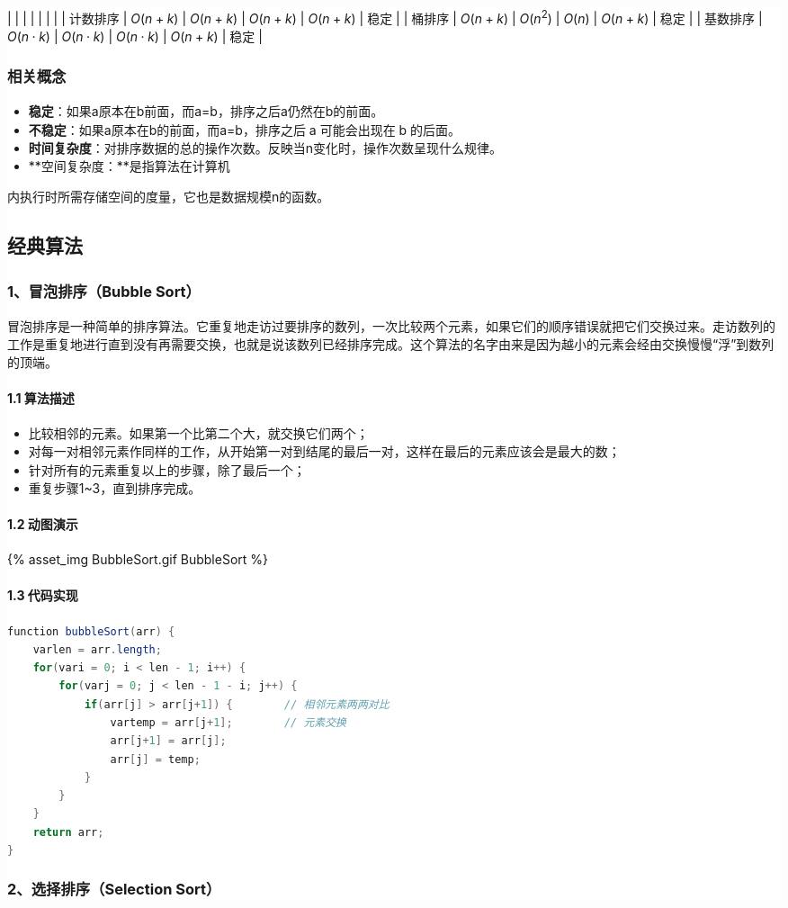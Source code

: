 |          |                        |                         |                         |               |        |
| 计数排序 |        $O(n+k)$        |        $O(n+k)$         |        $O(n+k)$         |   $O(n+k)$    |  稳定  |
|  桶排序  |        $O(n+k)$        |        $O(n^2)$         |         $O(n)$          |   $O(n+k)$    |  稳定  |
| 基数排序 |        $O(n·k)$        |        $O(n·k)$         |        $O(n·k)$         |   $O(n+k)$    |  稳定  |

### 相关概念

- **稳定**：如果a原本在b前面，而a=b，排序之后a仍然在b的前面。
- **不稳定**：如果a原本在b的前面，而a=b，排序之后 a 可能会出现在 b 的后面。
- **时间复杂度**：对排序数据的总的操作次数。反映当n变化时，操作次数呈现什么规律。
- **空间复杂度：**是指算法在计算机

内执行时所需存储空间的度量，它也是数据规模n的函数。 

## 经典算法

### 1、冒泡排序（Bubble Sort）

冒泡排序是一种简单的排序算法。它重复地走访过要排序的数列，一次比较两个元素，如果它们的顺序错误就把它们交换过来。走访数列的工作是重复地进行直到没有再需要交换，也就是说该数列已经排序完成。这个算法的名字由来是因为越小的元素会经由交换慢慢“浮”到数列的顶端。 

#### 1.1 算法描述

- 比较相邻的元素。如果第一个比第二个大，就交换它们两个；
- 对每一对相邻元素作同样的工作，从开始第一对到结尾的最后一对，这样在最后的元素应该会是最大的数；
- 针对所有的元素重复以上的步骤，除了最后一个；
- 重复步骤1~3，直到排序完成。

#### 1.2 动图演示

{% asset_img BubbleSort.gif BubbleSort %}

#### 1.3 代码实现

```java
function bubbleSort(arr) {
    varlen = arr.length;
    for(vari = 0; i < len - 1; i++) {
        for(varj = 0; j < len - 1 - i; j++) {
            if(arr[j] > arr[j+1]) {        // 相邻元素两两对比
                vartemp = arr[j+1];        // 元素交换
                arr[j+1] = arr[j];
                arr[j] = temp;
            }
        }
    }
    return arr;
}
```

### 2、选择排序（Selection Sort）
